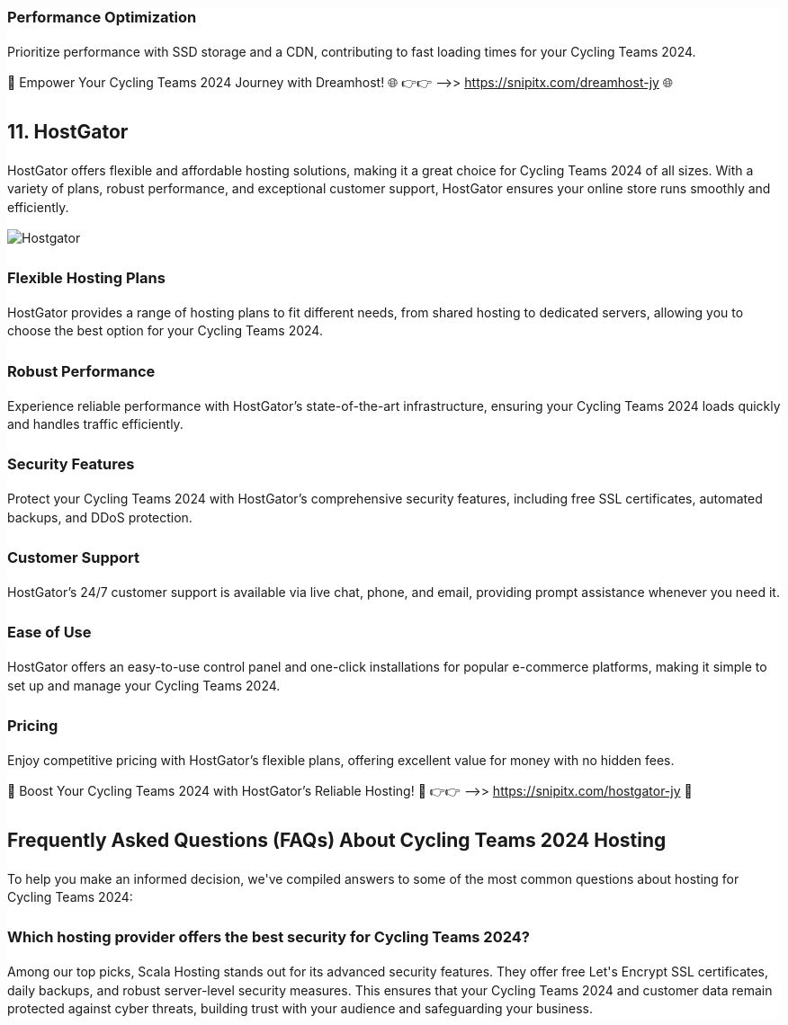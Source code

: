 ### Performance Optimization
Prioritize performance with SSD storage and a CDN, contributing to fast loading times for your Cycling Teams 2024.

🚀 Empower Your Cycling Teams 2024 Journey with Dreamhost! 🌐
👉👉 -->> https://snipitx.com/dreamhost-jy 🌐

## 11. HostGator

HostGator offers flexible and affordable hosting solutions, making it a great choice for Cycling Teams 2024 of all sizes. With a variety of plans, robust performance, and exceptional customer support, HostGator ensures your online store runs smoothly and efficiently.

![Hostgator](https://i.imgur.com/SNC0dSu.jpeg "Hostgator Hosting")

### Flexible Hosting Plans
HostGator provides a range of hosting plans to fit different needs, from shared hosting to dedicated servers, allowing you to choose the best option for your Cycling Teams 2024.

### Robust Performance
Experience reliable performance with HostGator’s state-of-the-art infrastructure, ensuring your Cycling Teams 2024 loads quickly and handles traffic efficiently.

### Security Features
Protect your Cycling Teams 2024 with HostGator’s comprehensive security features, including free SSL certificates, automated backups, and DDoS protection.

### Customer Support
HostGator’s 24/7 customer support is available via live chat, phone, and email, providing prompt assistance whenever you need it.

### Ease of Use
HostGator offers an easy-to-use control panel and one-click installations for popular e-commerce platforms, making it simple to set up and manage your Cycling Teams 2024.

### Pricing
Enjoy competitive pricing with HostGator’s flexible plans, offering excellent value for money with no hidden fees.

🌟 Boost Your Cycling Teams 2024 with HostGator’s Reliable Hosting! 🚀
👉👉 -->> https://snipitx.com/hostgator-jy 🚀

## Frequently Asked Questions (FAQs) About Cycling Teams 2024 Hosting

To help you make an informed decision, we've compiled answers to some of the most common questions about hosting for Cycling Teams 2024:

### Which hosting provider offers the best security for Cycling Teams 2024? 
Among our top picks, Scala Hosting stands out for its advanced security features. They offer free Let's Encrypt SSL certificates, daily backups, and robust server-level security measures. This ensures that your Cycling Teams 2024 and customer data remain protected against cyber threats, building trust with your audience and safeguarding your business.
